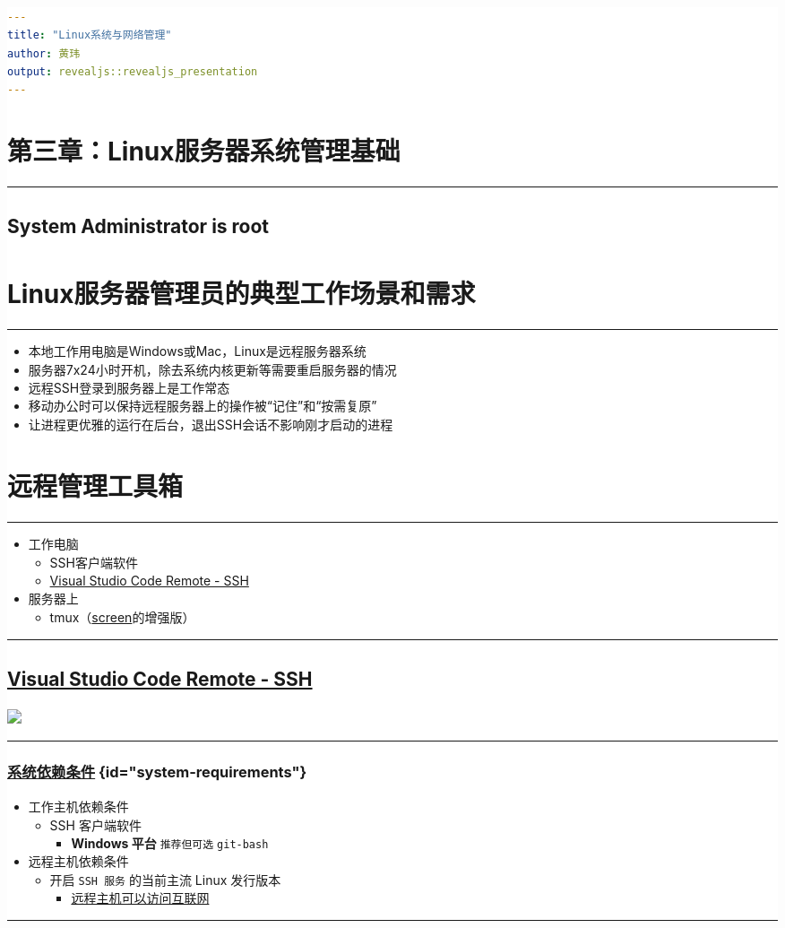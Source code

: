 ```yaml
---
title: "Linux系统与网络管理"
author: 黄玮
output: revealjs::revealjs_presentation
---
```


# 第三章：Linux服务器系统管理基础

---

## System Administrator is root

# Linux服务器管理员的典型工作场景和需求

---

* 本地工作用电脑是Windows或Mac，Linux是远程服务器系统
* 服务器7x24小时开机，除去系统内核更新等需要重启服务器的情况
* 远程SSH登录到服务器上是工作常态
* 移动办公时可以保持远程服务器上的操作被“记住”和“按需复原”
* 让进程更优雅的运行在后台，退出SSH会话不影响刚才启动的进程

# 远程管理工具箱

---

* 工作电脑
    * SSH客户端软件
    * [Visual Studio Code Remote - SSH](https://code.visualstudio.com/docs/remote/ssh)
* 服务器上
    * tmux（[screen](https://www.gnu.org/software/screen/)的增强版）

---

## [Visual Studio Code Remote - SSH](https://code.visualstudio.com/docs/remote/ssh)

![](images/ansible/architecture-ssh.png)

---

### [系统依赖条件](https://code.visualstudio.com/docs/remote/ssh#_getting-started) {id="system-requirements"}

* 工作主机依赖条件
    * SSH 客户端软件
        * **Windows 平台** `推荐但可选` `git-bash`
* 远程主机依赖条件
    * 开启 `SSH 服务` 的当前主流 Linux 发行版本
        * [远程主机可以访问互联网](https://code.visualstudio.com/docs/remote/faq#_what-are-the-connectivity-requirements-for-vs-code-server)

---
